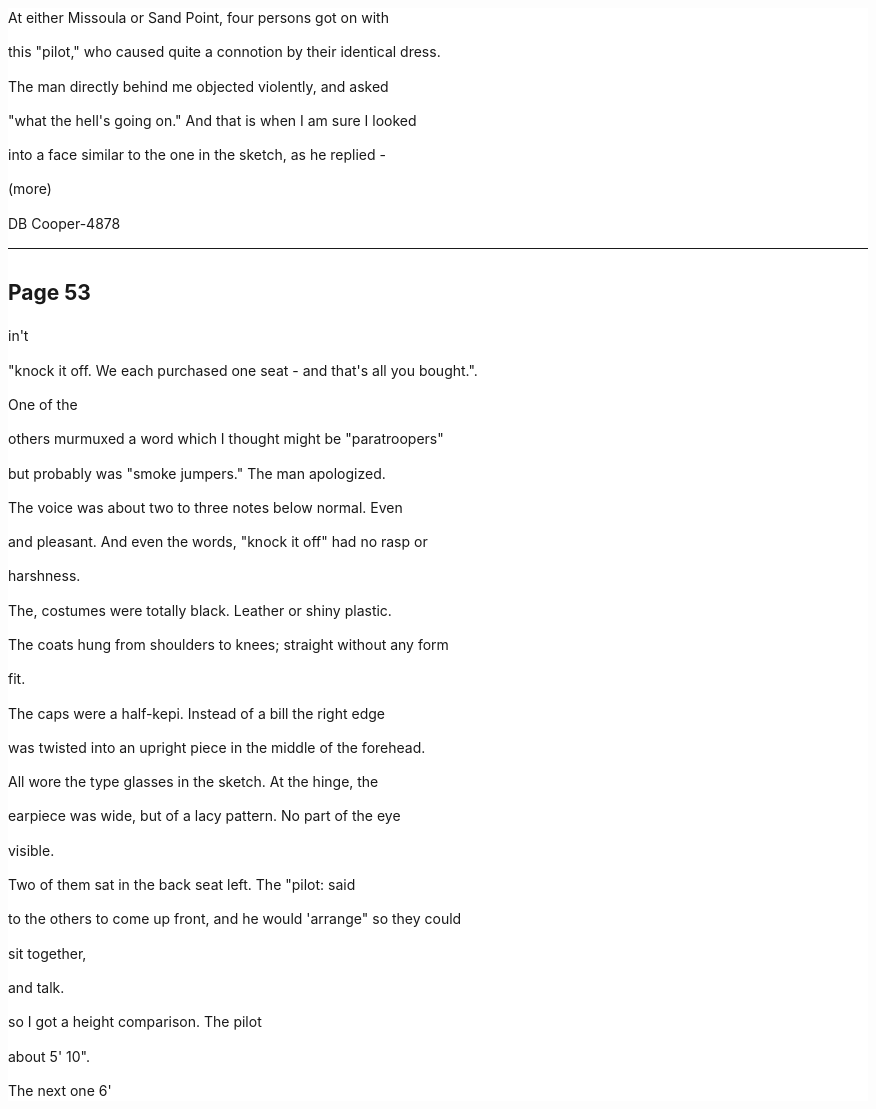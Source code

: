 At either Missoula or Sand Point, four persons got on with

this "pilot," who caused quite a connotion by their identical dress.

The man directly behind me objected violently, and asked

"what the hell's going on." And that is when I am sure I looked

into a face similar to the one in the sketch, as he replied -

(more)

DB Cooper-4878

---

## Page 53

in't

"knock it off. We each purchased one seat - and that's all you bought.".

One of the

others murmuxed a word which I thought might be "paratroopers"

but probably was "smoke jumpers." The man apologized.

The voice was about two to three notes below normal. Even

and pleasant. And even the words, "knock it off" had no rasp or

harshness.

The, costumes were totally black. Leather or shiny plastic.

The coats hung from shoulders to knees; straight without any form

fit.

The caps were a half-kepi. Instead of a bill the right edge

was twisted into an upright piece in the middle of the forehead.

All wore the type glasses in the sketch. At the hinge, the

earpiece was wide, but of a lacy pattern. No part of the eye

visible.

Two of them sat in the back seat left. The "pilot: said

to the others to come up front, and he would 'arrange" so they could

sit together,

and talk.

so I got a height comparison. The pilot

about 5' 10".

The next one 6'

